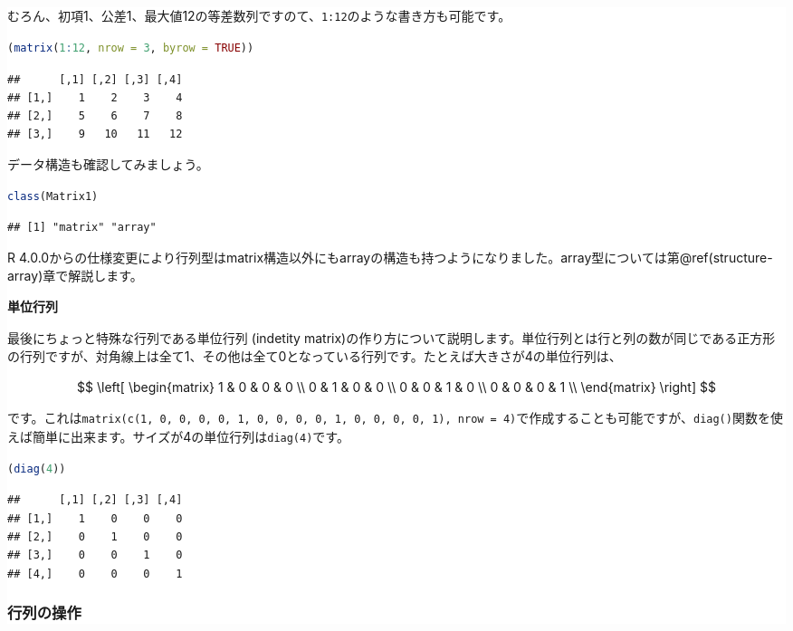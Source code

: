むろん、初項1、公差1、最大値12の等差数列ですのて、`1:12`のような書き方も可能です。


```{.r .numberLines}
(matrix(1:12, nrow = 3, byrow = TRUE))
```

```
##      [,1] [,2] [,3] [,4]
## [1,]    1    2    3    4
## [2,]    5    6    7    8
## [3,]    9   10   11   12
```

データ構造も確認してみましょう。


```{.r .numberLines}
class(Matrix1)
```

```
## [1] "matrix" "array"
```

R 4.0.0からの仕様変更により行列型はmatrix構造以外にもarrayの構造も持つようになりました。array型については第\@ref(structure-array)章で解説します。

**単位行列**

最後にちょっと特殊な行列である単位行列 (indetity matrix)の作り方について説明します。単位行列とは行と列の数が同じである正方形の行列ですが、対角線上は全て1、その他は全て0となっている行列です。たとえば大きさが4の単位行列は、

$$
\left[
\begin{matrix} 
1 & 0 & 0 & 0 \\ 
0 & 1 & 0 & 0 \\ 
0 & 0 & 1 & 0 \\ 
0 & 0 & 0 & 1 \\ 
\end{matrix}
\right]
$$

です。これは`matrix(c(1, 0, 0, 0, 0, 1, 0, 0, 0, 0, 1, 0, 0, 0, 0, 1), nrow = 4)`で作成することも可能ですが、`diag()`関数を使えば簡単に出来ます。サイズが4の単位行列は`diag(4)`です。


```{.r .numberLines}
(diag(4))
```

```
##      [,1] [,2] [,3] [,4]
## [1,]    1    0    0    0
## [2,]    0    1    0    0
## [3,]    0    0    1    0
## [4,]    0    0    0    1
```

### 行列の操作


[^matrix-product]: 他にも要素ごとの積 (element-wise product)、シューア積 (Schur product)と呼ばれたりします。
[^determinant]: 行列式が0でない場合において一次方程式には一組の解があります。
[^eqn1]: なぜなら2行目が1行目の0.5倍になっているからです。
[^matrixelement]: `NA`も可能です。
[^maketibble]: tibble型を直接作成するには`tibble()`関数を使いますが、`data.frame()`と同じ使い方で問題ありません。他にも`tribble()`関数を使った方法もありますが、詳細は`?tribble`で確認してください。
[^fifa1]: 厳密には国別ではありません。イギリスの場合、イングランド、スコットランド、北アイルランド、ウェールズがそれぞれ独立したチームとしてFIFAに加盟しています。
[^list1]: `["要素名"]`で抽出することも可能ですが、この場合、返される結果はリスト型になります。
[^array1]: 元々はベクトルを入力しますが、行列を`c()`で繋ぐと自動的にベクトルに変換されます。
[^fifa]: 2020年4月9日現在のFIFA男子サッカーランキングである。データはAFC (アジアサッカー連盟)所属の上位10カ国である。データ源は(https://www.fifa.com/fifa-world-ranking/ranking-table/men/rank/id12882/)である (アクセス日: 2020年4月11日)。
[^fifa2]: 2020年3月27日現在のFIFA女子サッカーランキングである。データ源は(www.fifa.com/fifa-world-ranking/ranking-table/women/)である (アクセス日: 2020年4月11日)。それぞれの変数は`ID`: 国名のID (アルファベット順)、`Team`: チーム名、`Rank`: FIFAランキング、`Points`: 2020年3月27日のポイント、`Prev_Points`: 2019年12月13日のポイント、`Confederation`: 所属しているサッカー連盟である。